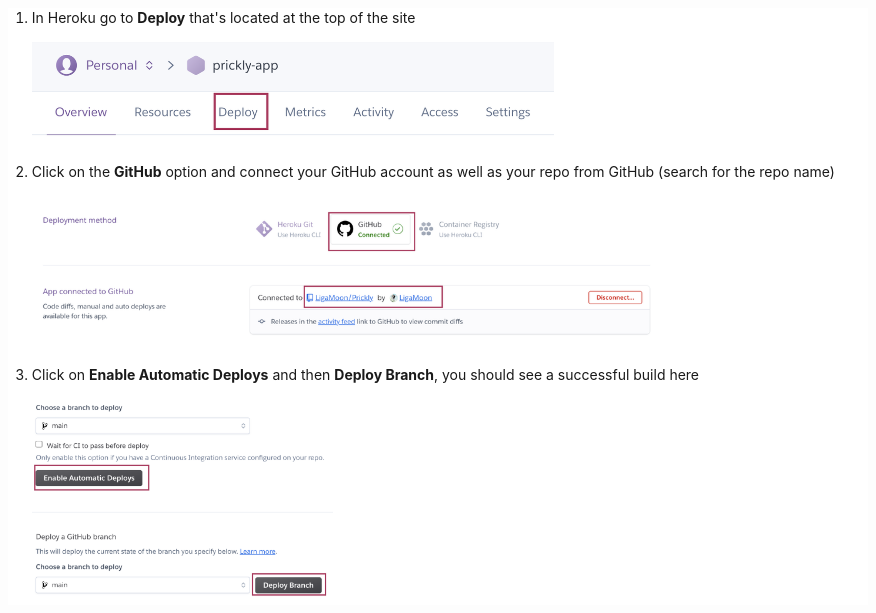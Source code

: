 1. In Heroku go to **Deploy** that's located at the top of the site

    <img src="./readme_docs/deploy.png" height="100px" /> 

1. Click on the **GitHub** option and connect your GitHub account as well as your repo from GitHub (search for the repo name)

    <img src="./readme_docs/heroku-github-connect.png" height="150px" />

1. Click on **Enable Automatic Deploys** and then **Deploy Branch**, you should see a successful build here

    <img src="./readme_docs/deploy-branch.png" height="200px" />
